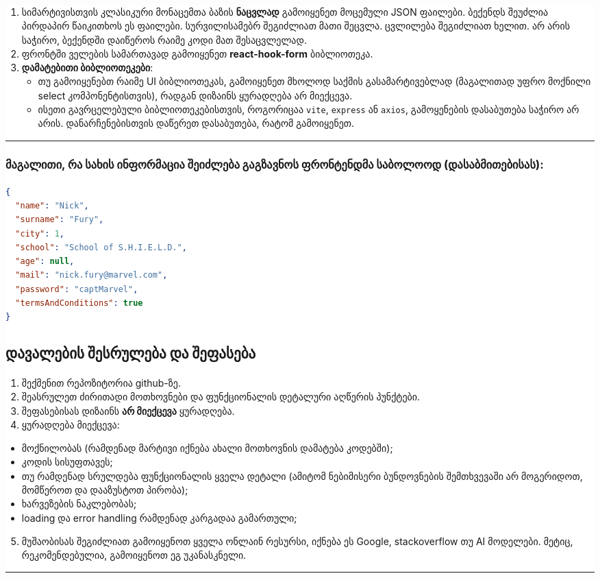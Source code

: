 1. სიმარტივისთვის კლასიკური მონაცემთა ბაზის **ნაცვლად** გამოიყენეთ მოცემული JSON ფაილები. ბექენდს შეუძლია პირდაპირ წაიკითხოს ეს ფაილები. სურვილისამებრ შეგიძლიათ მათი შეცვლა. ცვლილება შეგიძლიათ ხელით. არ არის საჭირო, ბექენდში დაიწეროს რაიმე კოდი მათ შესაცვლელად.
2. ფრონტში ველების სამართავად გამოიყენეთ **react-hook-form** ბიბლიოთეკა.
3. **დამატებითი ბიბლიოთეკები**:
   - თუ გამოიყენებთ რაიმე UI ბიბლიოთეკას, გამოიყენეთ მხოლოდ საქმის გასამარტივებლად (მაგალითად უფრო მოქნილი select კომპონენტისთვის), რადგან დიზაინს ყურადღება არ მიექცევა.
   - ისეთი გავრცელებული ბიბლიოთეკებისთვის, როგორიცაა `vite`, `express` ან `axios`, გამოყენების დასაბუთება საჭირო არ არის. დანარჩენებისთვის დაწერეთ დასაბუთება, რატომ გამოიყენეთ.

---

### მაგალითი, რა სახის ინფორმაცია შეიძლება გაგზავნოს ფრონტენდმა საბოლოოდ (დასაბმითებისას):

```json
{
  "name": "Nick",
  "surname": "Fury",
  "city": 1,
  "school": "School of S.H.I.E.L.D.",
  "age": null,
  "mail": "nick.fury@marvel.com",
  "password": "captMarvel",
  "termsAndConditions": true
}
```

## დავალების შესრულება და შეფასება

1. შექმენით რეპოზიტორია github-ზე.
2. შეასრულეთ ძირითადი მოთხოვნები და ფუნქციონალის დეტალური აღწერის პუნქტები.
3. შეფასებისას დიზაინს **არ მიექცევა** ყურადღება.
4. ყურადღება მიექცევა:

- მოქნილობას (რამდენად მარტივი იქნება ახალი მოთხოვნის დამატება კოდებში);
- კოდის სისუფთავეს;
- თუ რამდენად სრულდება ფუნქციონალის ყველა დეტალი (ამიტომ ნებიმისერი ბუნდოვნების შემთხვევაში არ მოგერიდოთ, მომწეროთ და დააზუსტოთ პირობა);
- ხარვეზების ნაკლებობას;
- loading და error handling რამდენად კარგადაა გამართული;

5. მუშაობისას შეგიძლიათ გამოიყენოთ ყველა ონლაინ რესურსი, იქნება ეს Google, stackoverflow თუ AI მოდელები. მეტიც, რეკომენდებულია, გამოიყენოთ ეგ უკანასკნელი.

---

